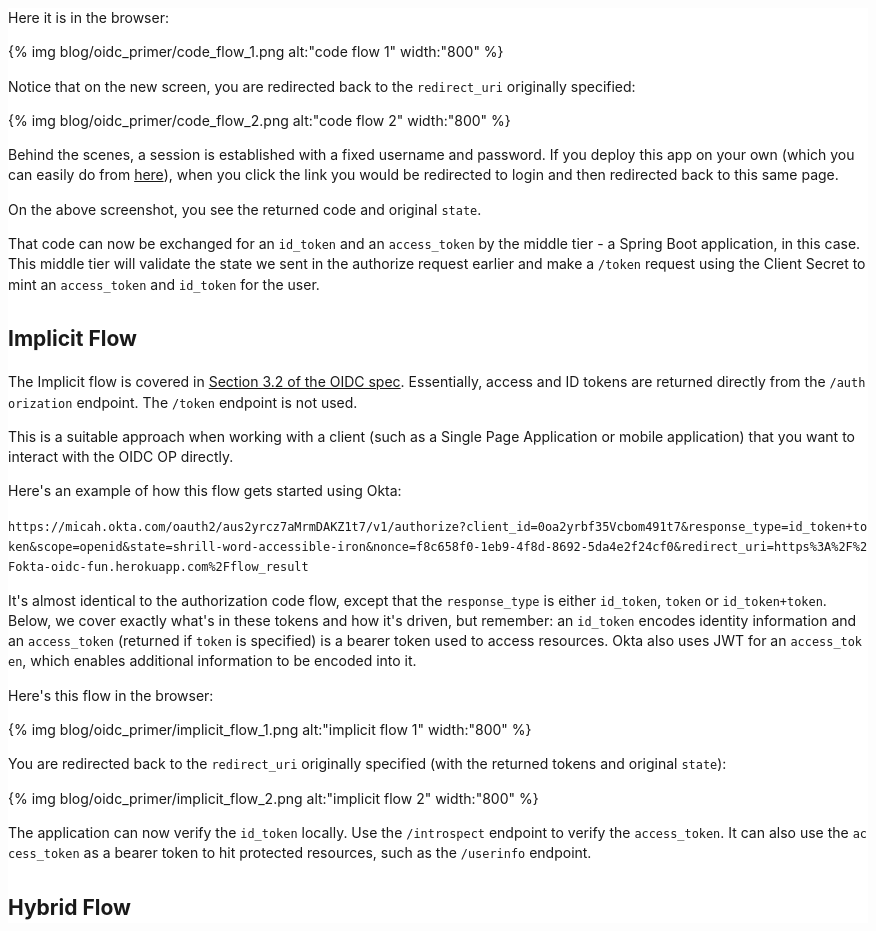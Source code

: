 Here it is in the browser:

{% img blog/oidc_primer/code_flow_1.png alt:"code flow 1" width:"800" %}

Notice that on the new screen, you are redirected back to the `redirect_uri` originally specified:

{% img blog/oidc_primer/code_flow_2.png alt:"code flow 2" width:"800" %}

Behind the scenes, a session is established with a fixed username and password. If you deploy this app on your own (which you can easily do from [here](https://github.com/oktadeveloper/okta-oidc-flows-example#okta-openid-connect-fun)), when you click the link you would be redirected to login and then redirected back to this same page.

On the above screenshot, you see the returned code and original `state`.

That code can now be exchanged for an `id_token` and an `access_token` by the middle tier - a Spring Boot application, in this case. This middle tier will validate the state we sent in the authorize request earlier and make a `/token` request using the Client Secret to mint an `access_token` and `id_token` for the user.


## Implicit Flow

The Implicit flow is covered in [Section 3.2 of the OIDC spec](http://openid.net/specs/openid-connect-core-1_0.html#ImplicitFlowAuth). Essentially, access and ID tokens are returned directly from the `/authorization` endpoint. The `/token` endpoint is not used.

This is a suitable approach when working with a client (such as a Single Page Application or mobile application) that you want to interact with the OIDC OP directly.

Here's an example of how this flow gets started using Okta:

```
https://micah.okta.com/oauth2/aus2yrcz7aMrmDAKZ1t7/v1/authorize?client_id=0oa2yrbf35Vcbom491t7&response_type=id_token+token&scope=openid&state=shrill-word-accessible-iron&nonce=f8c658f0-1eb9-4f8d-8692-5da4e2f24cf0&redirect_uri=https%3A%2F%2Fokta-oidc-fun.herokuapp.com%2Fflow_result
```

It's almost identical to the authorization code flow, except that the `response_type` is either `id_token`, `token` or `id_token+token`. Below, we cover exactly what's in these tokens and how it's driven, but remember: an `id_token` encodes identity information and an `access_token` (returned if `token` is specified) is a bearer token used to access resources. Okta also uses JWT for an `access_token`, which enables additional information to be encoded into it.

Here's this flow in the browser:

{% img blog/oidc_primer/implicit_flow_1.png alt:"implicit flow 1" width:"800" %}

You are redirected back to the `redirect_uri` originally specified (with the returned tokens and original `state`):

{% img blog/oidc_primer/implicit_flow_2.png alt:"implicit flow 2" width:"800" %}

The application can now verify the `id_token` locally. Use the `/introspect` endpoint to verify the `access_token`. It can also use the `access_token` as a bearer token to hit protected resources, such as the `/userinfo` endpoint.

## Hybrid Flow
